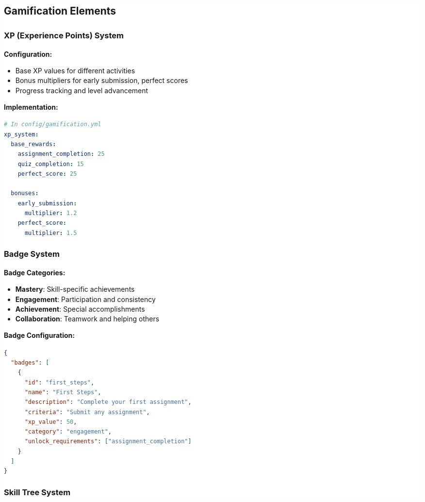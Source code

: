 ## Gamification Elements

### XP (Experience Points) System

**Configuration:**
- Base XP values for different activities
- Bonus multipliers for early submission, perfect scores
- Progress tracking and level advancement

**Implementation:**
```yaml
# In config/gamification.yml
xp_system:
  base_rewards:
    assignment_completion: 25
    quiz_completion: 15
    perfect_score: 25
  
  bonuses:
    early_submission:
      multiplier: 1.2
    perfect_score:
      multiplier: 1.5
```

### Badge System

**Badge Categories:**
- **Mastery**: Skill-specific achievements
- **Engagement**: Participation and consistency
- **Achievement**: Special accomplishments
- **Collaboration**: Teamwork and helping others

**Badge Configuration:**
```json
{
  "badges": [
    {
      "id": "first_steps",
      "name": "First Steps",
      "description": "Complete your first assignment",
      "criteria": "Submit any assignment",
      "xp_value": 50,
      "category": "engagement",
      "unlock_requirements": ["assignment_completion"]
    }
  ]
}
```

### Skill Tree System

